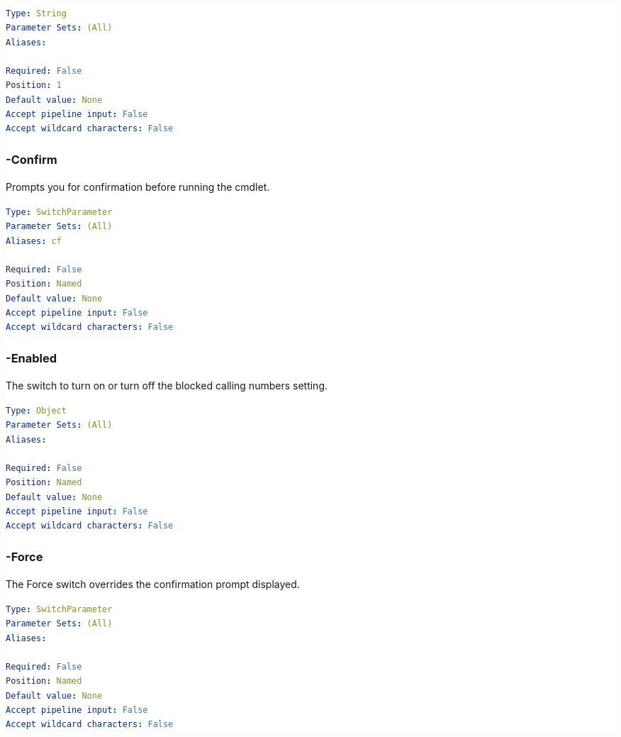 ```yaml
Type: String
Parameter Sets: (All)
Aliases:

Required: False
Position: 1
Default value: None
Accept pipeline input: False
Accept wildcard characters: False
```

### -Confirm
Prompts you for confirmation before running the cmdlet.

```yaml
Type: SwitchParameter
Parameter Sets: (All)
Aliases: cf

Required: False
Position: Named
Default value: None
Accept pipeline input: False
Accept wildcard characters: False
```

### -Enabled
The switch to turn on or turn off the blocked calling numbers setting.

```yaml
Type: Object
Parameter Sets: (All)
Aliases:

Required: False
Position: Named
Default value: None
Accept pipeline input: False
Accept wildcard characters: False
```

### -Force
The Force switch overrides the confirmation prompt displayed.

```yaml
Type: SwitchParameter
Parameter Sets: (All)
Aliases:

Required: False
Position: Named
Default value: None
Accept pipeline input: False
Accept wildcard characters: False
```
